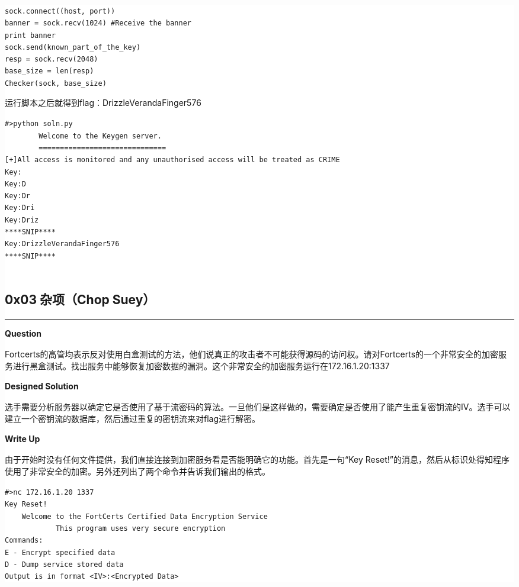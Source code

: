 ```
sock.connect((host, port))
banner = sock.recv(1024) #Receive the banner
print banner
sock.send(known_part_of_the_key)
resp = sock.recv(2048)
base_size = len(resp)
Checker(sock, base_size)

```

运行脚本之后就得到flag：DrizzleVerandaFinger576

```
#>python soln.py
        Welcome to the Keygen server.
        ==============================
[+]All access is monitored and any unauthorised access will be treated as CRIME
Key:
Key:D
Key:Dr
Key:Dri
Key:Driz
****SNIP****
Key:DrizzleVerandaFinger576
****SNIP****
 

```

0x03 杂项（Chop Suey）
------------------

* * *

**Question**

Fortcerts的高管均表示反对使用白盒测试的方法，他们说真正的攻击者不可能获得源码的访问权。请对Fortcerts的一个非常安全的加密服务进行黑盒测试。找出服务中能够恢复加密数据的漏洞。这个非常安全的加密服务运行在172.16.1.20:1337

**Designed Solution**

选手需要分析服务器以确定它是否使用了基于流密码的算法。一旦他们是这样做的，需要确定是否使用了能产生重复密钥流的IV。选手可以建立一个密钥流的数据库，然后通过重复的密钥流来对flag进行解密。

**Write Up**

由于开始时没有任何文件提供，我们直接连接到加密服务看是否能明确它的功能。首先是一句“Key Reset!”的消息，然后从标识处得知程序使用了非常安全的加密。另外还列出了两个命令并告诉我们输出的格式。

```
#>nc 172.16.1.20 1337
Key Reset!
    Welcome to the FortCerts Certified Data Encryption Service
            This program uses very secure encryption
Commands:
E - Encrypt specified data
D - Dump service stored data
Output is in format <IV>:<Encrypted Data>

```
